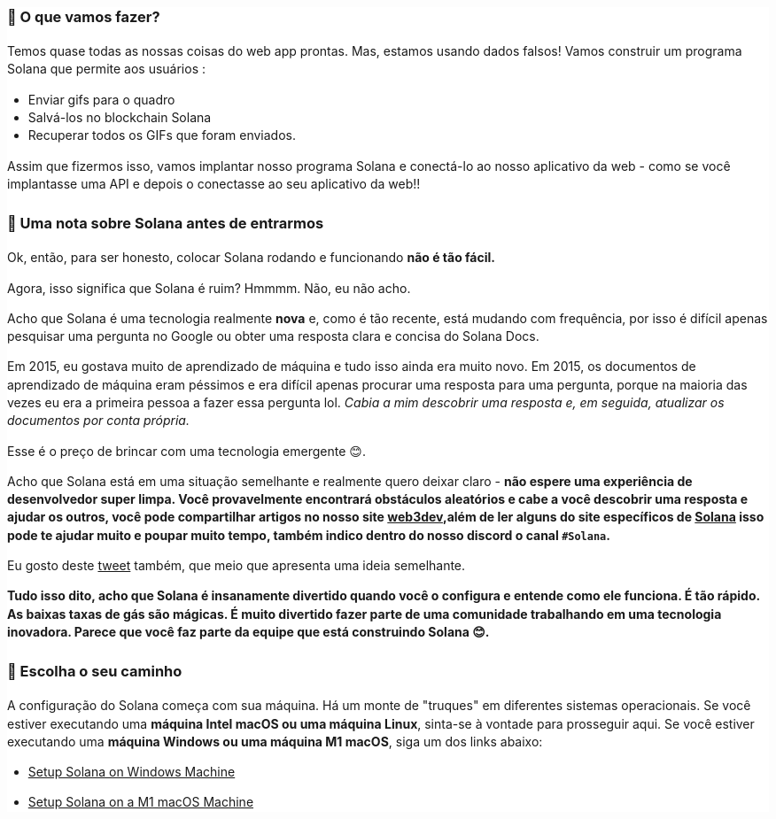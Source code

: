 ### 🦾 O que vamos fazer?

Temos quase todas as nossas coisas do web app prontas. Mas, estamos usando dados falsos! Vamos construir um programa Solana que permite aos usuários :
<ul>
    <li>Enviar gifs para o quadro</li> 
    <li>Salvá-los no blockchain Solana</li> 
    <li>Recuperar todos os GIFs que foram enviados.</li>                      
</ul>

Assim que fizermos isso, vamos implantar nosso programa Solana e conectá-lo ao nosso aplicativo da web - como se você implantasse uma API e depois o conectasse ao seu aplicativo da web!!

### 📝 Uma nota sobre Solana antes de entrarmos

Ok, então, para ser honesto, colocar Solana rodando e funcionando **não é tão fácil.**

Agora, isso significa que Solana é ruim? Hmmmm. Não, eu não acho.

Acho que Solana é uma tecnologia realmente **nova** e, como é tão recente, está mudando com frequência, por isso é difícil apenas pesquisar uma pergunta no Google ou obter uma resposta clara e concisa do Solana Docs.

Em 2015, eu gostava muito de aprendizado de máquina e tudo isso ainda era muito novo. Em 2015, os documentos de aprendizado de máquina eram péssimos e era difícil apenas procurar uma resposta para uma pergunta, porque na maioria das vezes eu era a primeira pessoa a fazer essa pergunta lol. *Cabia a mim descobrir uma resposta e, em seguida, atualizar os documentos por conta própria.*

Esse é o preço de brincar com uma tecnologia emergente 😊.

Acho que Solana está em uma situação semelhante e realmente quero deixar claro - **não espere uma experiência de desenvolvedor super limpa. Você provavelmente encontrará obstáculos aleatórios e cabe a você descobrir uma resposta e ajudar os outros, você pode compartilhar artigos no nosso site [web3dev](https://www.web3dev.com.br/),além de ler alguns do site específicos de [Solana](https://www.web3dev.com.br/t/solana) isso pode te ajudar muito e poupar muito tempo, também indico dentro do nosso discord o canal `#Solana`.**

Eu gosto deste [tweet](https://twitter.com/armaniferrante/status/1434554725093949452) também, que meio que apresenta uma ideia semelhante.

**Tudo isso dito, acho que Solana é insanamente divertido quando você o configura e entende como ele funciona. É tão rápido. As baixas taxas de gás são mágicas. É muito divertido fazer parte de uma comunidade trabalhando em uma tecnologia inovadora. Parece que você faz parte da equipe que está construindo Solana 😊.**

### 🚦 Escolha o seu caminho
A configuração do Solana começa com sua máquina. Há um monte de "truques" em diferentes sistemas operacionais. Se você estiver executando uma **máquina Intel macOS ou uma máquina Linux**, sinta-se à vontade para prosseguir aqui. Se você estiver executando uma **máquina Windows ou uma máquina M1 macOS**, siga um dos links abaixo:

- [Setup Solana on Windows Machine](https://github.com/w3b3d3v/buildspace-projects/tree/main/Solana_And_Web3/pt-BR/Section_2/Resources/windows_setup.md)

- [Setup Solana on a M1 macOS Machine](https://github.com/w3b3d3v/buildspace-projects/tree/main/Solana_And_Web3/pt-BR/Section_2/Resources/m1_setup.md)
